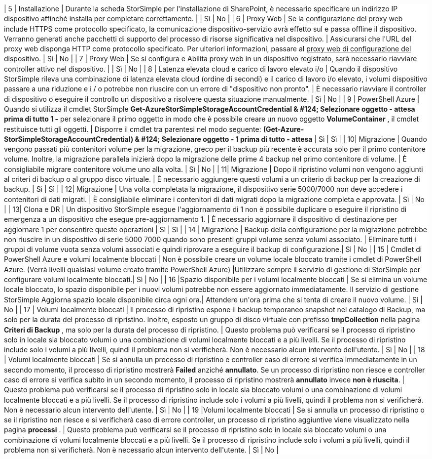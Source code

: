 | 5 | Installazione | Durante la scheda StorSimple per l'installazione di SharePoint, è necessario specificare un indirizzo IP dispositivo affinché installa per completare correttamente.    | | Sì | No |
| 6 | Proxy Web | Se la configurazione del proxy web include HTTPS come protocollo specificato, la comunicazione dispositivo-servizio avrà effetto sul e passa offline il dispositivo. Verranno generati anche pacchetti di supporto del processo di risorse significativa nel dispositivo. | Assicurarsi che l'URL del proxy web disponga HTTP come protocollo specificato. Per ulteriori informazioni, passare al [proxy web di configurazione del dispositivo](storsimple-configure-web-proxy.md). | Sì | No |
| 7 | Proxy Web | Se si configura e Abilita proxy web in un dispositivo registrato, sarà necessario riavviare controller attivo nel dispositivo. | | Sì | No |
| 8 | Latenza elevata cloud e carico di lavoro elevato i/o | Quando il dispositivo StorSimple rileva una combinazione di latenza elevata cloud (ordine di secondi) e il carico di lavoro i/o elevato, i volumi dispositivo passare a una riduzione e i / o potrebbe non riuscire con un errore di "dispositivo non pronto". | È necessario riavviare il controller di dispositivo o eseguire il controllo un dispositivo a risolvere questa situazione manualmente. | Sì | No |
| 9 | PowerShell Azure | Quando si utilizza il cmdlet StorSimple **Get-AzureStorSimpleStorageAccountCredential & #124; Selezionare oggetto - attesa prima di tutto 1 -** per selezionare il primo oggetto in modo che è possibile creare un nuovo oggetto **VolumeContainer** , il cmdlet restituisce tutti gli oggetti. | Disporre il cmdlet tra parentesi nel modo seguente: **(Get-Azure-StorSimpleStorageAccountCredential) & #124; Selezionare oggetto - 1 prima di tutto - attesa** | Sì | Sì |
| 10| Migrazione | Quando vengono passati più contenitori volume per la migrazione, greco per il backup più recente è accurata solo per il primo contenitore volume. Inoltre, la migrazione parallela inizierà dopo la migrazione delle prime 4 backup nel primo contenitore di volume. | È consigliabile migrare contenitore volume uno alla volta. | Sì | No |
| 11| Migrazione | Dopo il ripristino volumi non vengono aggiunti al criteri di backup o al gruppo disco virtuale. | È necessario aggiungere questi volumi a un criterio di backup per la creazione di backup. | Sì | Sì |
| 12| Migrazione | Una volta completata la migrazione, il dispositivo serie 5000/7000 non deve accedere i contenitori di dati migrati. | È consigliabile eliminare i contenitori di dati migrati dopo la migrazione completa e approvata. | Sì | No |
| 13| Clona e DR | Un dispositivo StorSimple esegue l'aggiornamento di 1 non è possibile duplicare o eseguire il ripristino di emergenza a un dispositivo che esegue pre-aggiornamento 1. | È necessario aggiornare il dispositivo di destinazione per aggiornare 1 per consentire queste operazioni | Sì | Sì |
| 14 | Migrazione | Backup della configurazione per la migrazione potrebbe non riuscire in un dispositivo di serie 5000 7000 quando sono presenti gruppi volume senza volumi associato. | Eliminare tutti i gruppi di volume vuota senza volumi associati e quindi riprovare a eseguire il backup di configurazione.| Sì | No |
| 15 | Cmdlet di PowerShell Azure e volumi localmente bloccati | Non è possibile creare un volume locale bloccato tramite i cmdlet di PowerShell Azure. (Verrà livelli qualsiasi volume creato tramite PowerShell Azure) |Utilizzare sempre il servizio di gestione di StorSimple per configurare volumi localmente bloccati.| Sì | No |
| 16 |Spazio disponibile per i volumi localmente bloccati | Se si elimina un volume locale bloccato, lo spazio disponibile per i nuovi volumi potrebbe non essere aggiornato immediatamente. Il servizio di gestione StorSimple Aggiorna spazio locale disponibile circa ogni ora.| Attendere un'ora prima che si tenta di creare il nuovo volume. | Sì | No |
| 17 | Volumi localmente bloccati | Il processo di ripristino espone il backup temporaneo snapshot nel catalogo di Backup, ma solo per la durata del processo di ripristino. Inoltre, esposto un gruppo di disco virtuale con prefisso **tmpCollection** nella pagina **Criteri di Backup** , ma solo per la durata del processo di ripristino. | Questo problema può verificarsi se il processo di ripristino solo in locale sia bloccato volumi o una combinazione di volumi localmente bloccati e a più livelli. Se il processo di ripristino include solo i volumi a più livelli, quindi il problema non si verificherà. Non è necessario alcun intervento dell'utente. | Sì | No |
| 18 | Volumi localmente bloccati | Se si annulla un processo di ripristino e controller caso di errore si verifica immediatamente in un secondo momento, il processo di ripristino mostrerà **Failed** anziché **annullato**. Se un processo di ripristino non riesce e controller caso di errore si verifica subito in un secondo momento, il processo di ripristino mostrerà **annullato** invece **non è riuscita**. | Questo problema può verificarsi se il processo di ripristino solo in locale sia bloccato volumi o una combinazione di volumi localmente bloccati e a più livelli. Se il processo di ripristino include solo i volumi a più livelli, quindi il problema non si verificherà. Non è necessario alcun intervento dell'utente. | Sì | No |
| 19 |Volumi localmente bloccati | Se si annulla un processo di ripristino o se il ripristino non riesce e si verificherà caso di errore controller, un processo di ripristino aggiuntive viene visualizzato nella pagina **processi** . | Questo problema può verificarsi se il processo di ripristino solo in locale sia bloccato volumi o una combinazione di volumi localmente bloccati e a più livelli. Se il processo di ripristino include solo i volumi a più livelli, quindi il problema non si verificherà. Non è necessario alcun intervento dell'utente. | Sì | No |